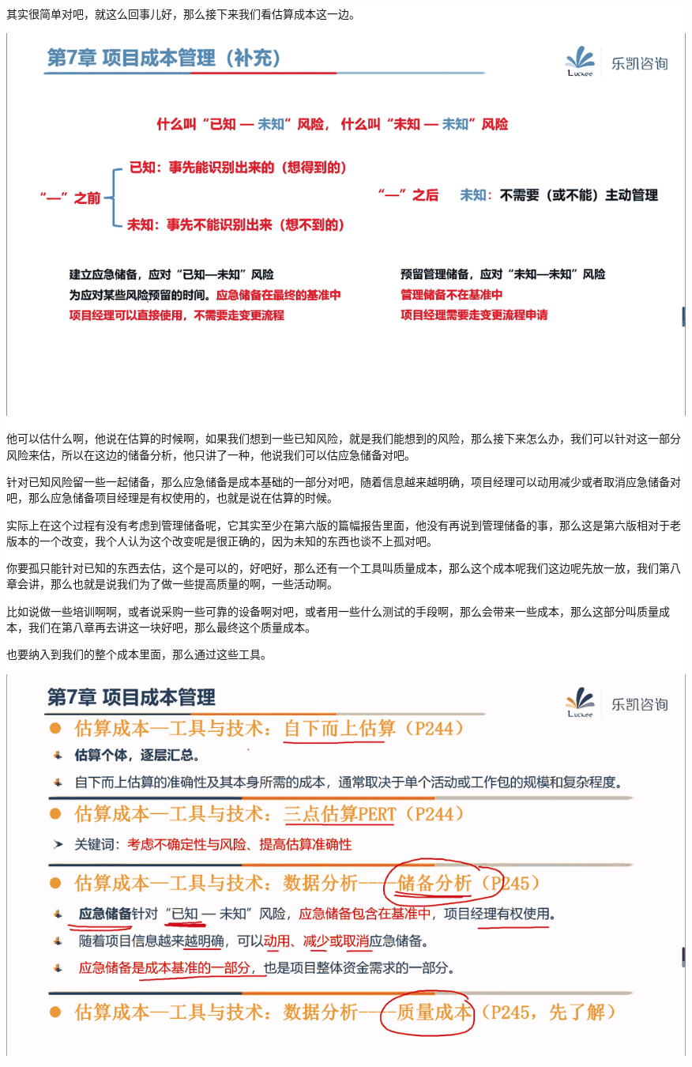 其实很简单对吧，就这么回事儿好，那么接下来我们看估算成本这一边。

![](img/85d67414834459e94d3369a040bf8722_19.png)

他可以估什么啊，他说在估算的时候啊，如果我们想到一些已知风险，就是我们能想到的风险，那么接下来怎么办，我们可以针对这一部分风险来估，所以在这边的储备分析，他只讲了一种，他说我们可以估应急储备对吧。

针对已知风险留一些一起储备，那么应急储备是成本基础的一部分对吧，随着信息越来越明确，项目经理可以动用减少或者取消应急储备对吧，那么应急储备项目经理是有权使用的，也就是说在估算的时候。

实际上在这个过程有没有考虑到管理储备呢，它其实至少在第六版的篇幅报告里面，他没有再说到管理储备的事，那么这是第六版相对于老版本的一个改变，我个人认为这个改变呢是很正确的，因为未知的东西也谈不上孤对吧。

你要孤只能针对已知的东西去估，这个是可以的，好吧好，那么还有一个工具叫质量成本，那么这个成本呢我们这边呢先放一放，我们第八章会讲，那么也就是说我们为了做一些提高质量的啊，一些活动啊。

比如说做一些培训啊啊，或者说采购一些可靠的设备啊对吧，或者用一些什么测试的手段啊，那么会带来一些成本，那么这部分叫质量成本，我们在第八章再去讲这一块好吧，那么最终这个质量成本。

也要纳入到我们的整个成本里面，那么通过这些工具。

![](img/85d67414834459e94d3369a040bf8722_21.png)